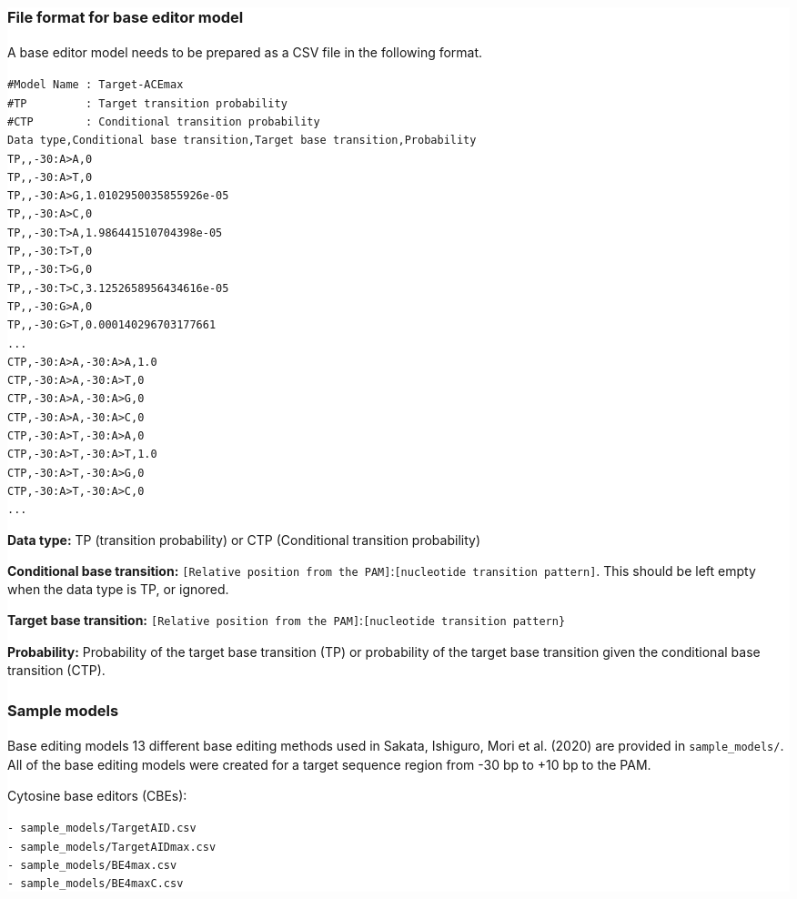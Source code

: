 ### File format for base editor model

A base editor model needs to be prepared as a CSV file in the following format.

````
#Model Name : Target-ACEmax
#TP         : Target transition probability
#CTP        : Conditional transition probability
Data type,Conditional base transition,Target base transition,Probability
TP,,-30:A>A,0
TP,,-30:A>T,0
TP,,-30:A>G,1.0102950035855926e-05
TP,,-30:A>C,0
TP,,-30:T>A,1.986441510704398e-05
TP,,-30:T>T,0
TP,,-30:T>G,0
TP,,-30:T>C,3.1252658956434616e-05
TP,,-30:G>A,0
TP,,-30:G>T,0.000140296703177661
...
CTP,-30:A>A,-30:A>A,1.0
CTP,-30:A>A,-30:A>T,0
CTP,-30:A>A,-30:A>G,0
CTP,-30:A>A,-30:A>C,0
CTP,-30:A>T,-30:A>A,0
CTP,-30:A>T,-30:A>T,1.0
CTP,-30:A>T,-30:A>G,0
CTP,-30:A>T,-30:A>C,0
...
````

**Data type:** TP (transition probability) or CTP (Conditional transition probability)

**Conditional base transition:** ``[Relative position from the PAM]``:``[nucleotide transition pattern]``. This should be left empty when the data type is TP, or ignored.

**Target base transition:** ``[Relative position from the PAM]``:``[nucleotide transition pattern}``

**Probability:** Probability of the target base transition (TP) or probability of the target base transition given the conditional base transition (CTP).

### Sample models 
Base editing models 13 different base editing methods used in Sakata, Ishiguro, Mori et al. (2020) are provided in ``sample_models/``. All of the base editing models were created for a target sequence region from -30 bp to +10 bp to the PAM.

Cytosine base editors (CBEs):
````
- sample_models/TargetAID.csv
- sample_models/TargetAIDmax.csv
- sample_models/BE4max.csv
- sample_models/BE4maxC.csv
````
